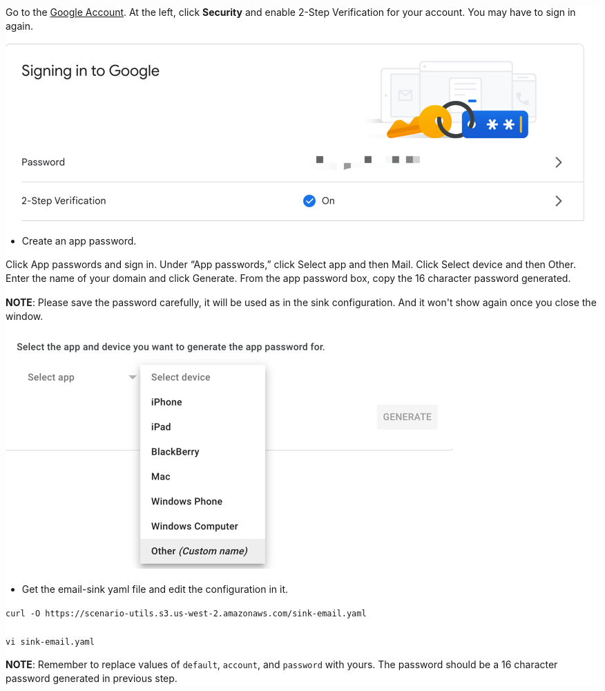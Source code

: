 Go to the [Google Account](https://myaccount.google.com/). At the left, click **Security** and enable 2-Step Verification
for your account. You may have to sign in again.

![img.png](img/img_2.png)

- Create an app password.

Click App passwords and sign in. Under “App passwords,” click Select app and then Mail.
Click Select device and then Other. Enter the name of your domain and click Generate.
From the app password box, copy the 16 character password generated. 

**NOTE**: Please save the password carefully,
it will be used as in the sink configuration. And it won't show again once you close the window.

![img.png](img/img_3.png)

- Get the email-sink yaml file and edit the configuration in it.

```shell
curl -O https://scenario-utils.s3.us-west-2.amazonaws.com/sink-email.yaml

vi sink-email.yaml
```
**NOTE**: Remember to replace values of `default`, `account`, and `password` with yours. The password should be a 16 character password generated
in previous step.
